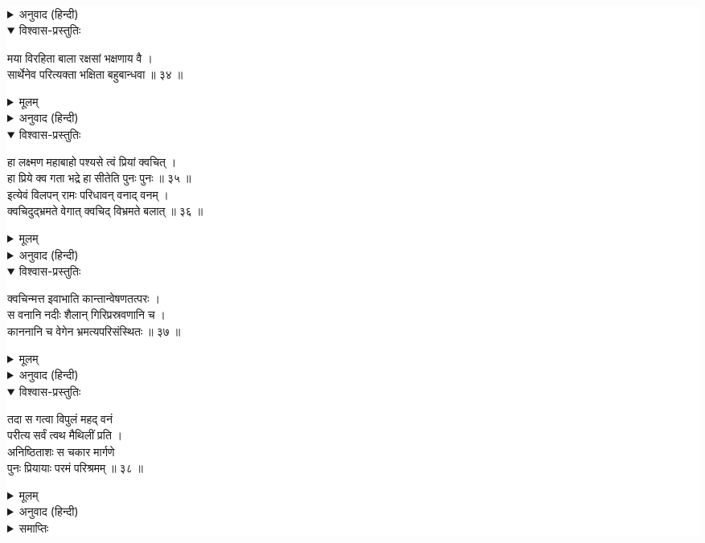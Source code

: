 <details><summary>अनुवाद (हिन्दी)</summary></details>

<details open><summary>विश्वास-प्रस्तुतिः</summary>

मया विरहिता बाला रक्षसां भक्षणाय वै ।  
सार्थेनेव परित्यक्ता भक्षिता बहुबान्धवा ॥ ३४ ॥
</details>

<details><summary>मूलम्</summary></details>

<details><summary>अनुवाद (हिन्दी)</summary></details>

<details open><summary>विश्वास-प्रस्तुतिः</summary>

हा लक्ष्मण महाबाहो पश्यसे त्वं प्रियां क्वचित् ।  
हा प्रिये क्व गता भद्रे हा सीतेति पुनः पुनः ॥ ३५ ॥  
इत्येवं विलपन् रामः परिधावन् वनाद् वनम् ।  
क्वचिदुद‍्भ्रमते वेगात् क्वचिद् विभ्रमते बलात् ॥ ३६ ॥
</details>

<details><summary>मूलम्</summary></details>

<details><summary>अनुवाद (हिन्दी)</summary></details>

<details open><summary>विश्वास-प्रस्तुतिः</summary>

क्वचिन्मत्त इवाभाति कान्तान्वेषणतत्परः ।  
स वनानि नदीः शैलान् गिरिप्रस्रवणानि च ।  
काननानि च वेगेन भ्रमत्यपरिसंस्थितः ॥ ३७ ॥
</details>

<details><summary>मूलम्</summary></details>

<details><summary>अनुवाद (हिन्दी)</summary></details>

<details open><summary>विश्वास-प्रस्तुतिः</summary>

तदा स गत्वा विपुलं महद् वनं  
परीत्य सर्वं त्वथ मैथिलीं प्रति ।  
अनिष्ठिताशः स चकार मार्गणे  
पुनः प्रियायाः परमं परिश्रमम् ॥ ३८ ॥
</details>

<details><summary>मूलम्</summary></details>

<details><summary>अनुवाद (हिन्दी)</summary></details>

<details><summary>समाप्तिः</summary></details>

